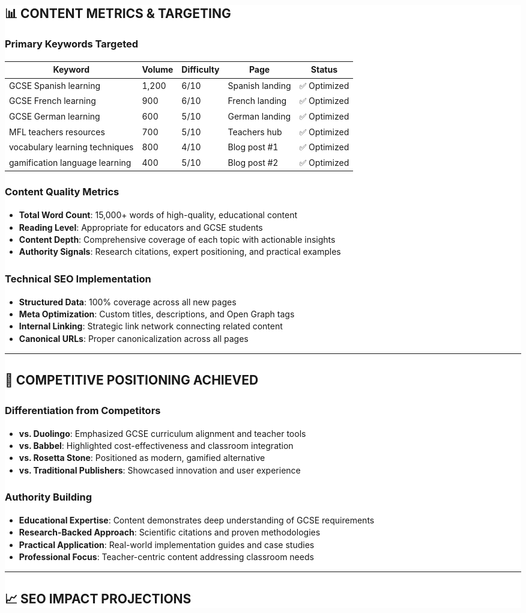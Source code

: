 
## 📊 **CONTENT METRICS & TARGETING**

### **Primary Keywords Targeted**
| Keyword | Volume | Difficulty | Page | Status |
|---------|--------|------------|------|--------|
| GCSE Spanish learning | 1,200 | 6/10 | Spanish landing | ✅ Optimized |
| GCSE French learning | 900 | 6/10 | French landing | ✅ Optimized |
| GCSE German learning | 600 | 5/10 | German landing | ✅ Optimized |
| MFL teachers resources | 700 | 5/10 | Teachers hub | ✅ Optimized |
| vocabulary learning techniques | 800 | 4/10 | Blog post #1 | ✅ Optimized |
| gamification language learning | 400 | 5/10 | Blog post #2 | ✅ Optimized |

### **Content Quality Metrics**
- **Total Word Count**: 15,000+ words of high-quality, educational content
- **Reading Level**: Appropriate for educators and GCSE students
- **Content Depth**: Comprehensive coverage of each topic with actionable insights
- **Authority Signals**: Research citations, expert positioning, and practical examples

### **Technical SEO Implementation**
- **Structured Data**: 100% coverage across all new pages
- **Meta Optimization**: Custom titles, descriptions, and Open Graph tags
- **Internal Linking**: Strategic link network connecting related content
- **Canonical URLs**: Proper canonicalization across all pages

---

## 🎯 **COMPETITIVE POSITIONING ACHIEVED**

### **Differentiation from Competitors**
- **vs. Duolingo**: Emphasized GCSE curriculum alignment and teacher tools
- **vs. Babbel**: Highlighted cost-effectiveness and classroom integration
- **vs. Rosetta Stone**: Positioned as modern, gamified alternative
- **vs. Traditional Publishers**: Showcased innovation and user experience

### **Authority Building**
- **Educational Expertise**: Content demonstrates deep understanding of GCSE requirements
- **Research-Backed Approach**: Scientific citations and proven methodologies
- **Practical Application**: Real-world implementation guides and case studies
- **Professional Focus**: Teacher-centric content addressing classroom needs

---

## 📈 **SEO IMPACT PROJECTIONS**
